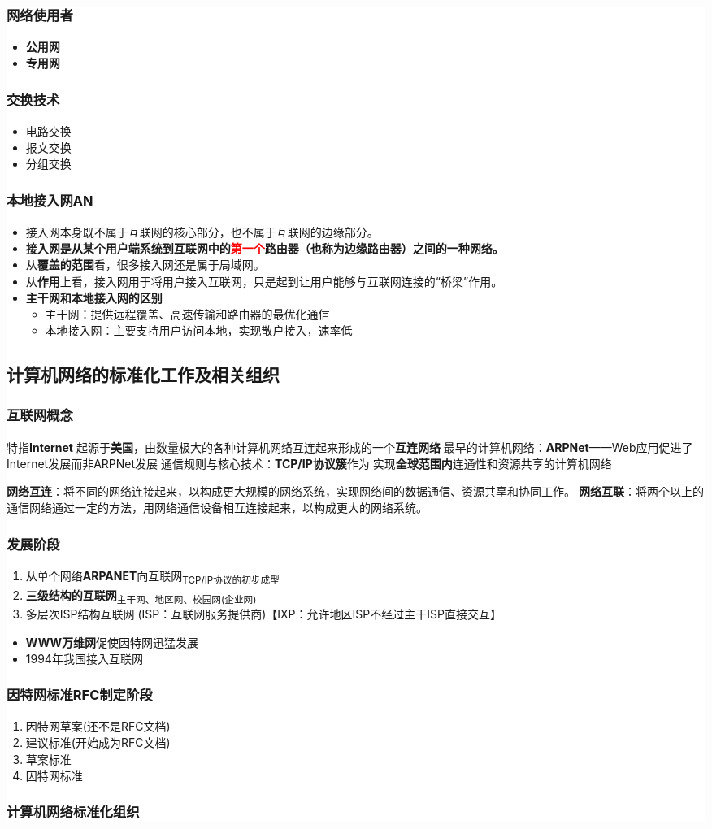 ### 网络使用者

- **公用网**
- **专用网**

### 交换技术

- 电路交换
- 报文交换
- 分组交换

### 本地接入网AN

- 接入网本身既不属于互联网的核心部分，也不属于互联网的边缘部分。
- **接入网是从某个用户端系统到互联网中的<font color="red">第一个</font>路由器（也称为边缘路由器）之间的一种网络。**
- 从**覆盖的范围**看，很多接入网还是属于局域网。
- 从**作用**上看，接入网用于将用户接入互联网，只是起到让用户能够与互联网连接的“桥梁”作用。
- **主干网和本地接入网的区别**
  - 主干网：提供远程覆盖、高速传输和路由器的最优化通信
  - 本地接入网：主要支持用户访问本地，实现散户接入，速率低

## 计算机网络的标准化工作及相关组织 

### 互联网概念

特指**Internet**
起源于**美国**，由数量极大的各种计算机网络互连起来形成的一个**互连网络**
最早的计算机网络：**ARPNet**——Web应用促进了Internet发展而非ARPNet发展
通信规则与核心技术：**TCP/IP协议簇**作为
实现**全球范围内**连通性和资源共享的计算机网络

**网络互连**：将不同的网络连接起来，以构成更大规模的网络系统，实现网络间的数据通信、资源共享和协同工作。
**网络互联**：将两个以上的通信网络通过一定的方法，用网络通信设备相互连接起来，以构成更大的网络系统。

### 发展阶段

1. 从单个网络**ARPANET**向互联网<sub>TCP/IP协议的初步成型</sub>
2. **三级结构的互联网**<sub>主干网、地区网、校园网(企业网)</sub>
3. 多层次ISP结构互联网  (ISP：互联网服务提供商)【IXP：允许地区ISP不经过主干ISP直接交互】

- **WWW万维网**促使因特网迅猛发展
- 1994年我国接入互联网

### 因特网标准RFC制定阶段

1. 因特网草案(还不是RFC文档)
2. 建议标准(开始成为RFC文档)
3. 草案标准
4. 因特网标准

### 计算机网络标准化组织
